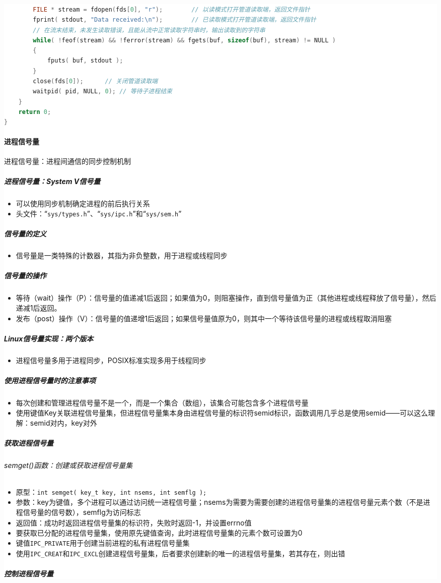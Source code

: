 ```c++
        FILE * stream = fdopen(fds[0], "r");		// 以读模式打开管道读取端，返回文件指针
        fprint( stdout, "Data received:\n");		// 已读取模式打开管道读取端，返回文件指针
        // 在流末结束，未发生读取错误，且能从流中正常读取字符串时，输出读取到的字符串
        while( !feof(stream) && !ferror(stream) && fgets(buf, sizeof(buf), stream) != NULL )
        {
            fputs( buf, stdout );
        }
        close(fds[0]);		// 关闭管道读取端
        waitpid( pid, NULL, 0); // 等待子进程结束
    }
    return 0;
}
```



#### 进程信号量

进程信号量：进程间通信的同步控制机制

##### 进程信号量：System V信号量

- 可以使用同步机制确定进程的前后执行关系
- 头文件：“`sys/types.h`”、“`sys/ipc.h`”和“`sys/sem.h`”

##### 信号量的定义

- 信号量是一类特殊的计数器，其指为非负整数，用于进程或线程同步

##### 信号量的操作

- 等待（wait）操作（P）：信号量的值递减1后返回；如果值为0，则阻塞操作，直到信号量值为正（其他进程或线程释放了信号量），然后递减1后返回。
- 发布（post）操作（V）：信号量的值递增1后返回；如果信号量值原为0，则其中一个等待该信号量的进程或线程取消阻塞

##### Linux信号量实现：两个版本

- 进程信号量多用于进程同步，POSIX标准实现多用于线程同步

##### 使用进程信号量时的注意事项

- 每次创建和管理进程信号量不是一个，而是一个集合（数组），该集合可能包含多个进程信号量
- 使用键值Key关联进程信号量集，但进程信号量集本身由进程信号量的标识符semid标识，函数调用几乎总是使用semid——可以这么理解：semid对内，key对外

##### 获取进程信号量

###### semget()函数：创建或获取进程信号量集

- 原型：`int semget( key_t key, int nsems, int semflg );`
- 参数：key为键值，多个进程可以通过访问统一进程信号量；nsems为需要为需要创建的进程信号量集的进程信号量元素个数（不是进程信号量的信号数），semflg为访问标志
- 返回值：成功时返回进程信号量集的标识符，失败时返回-1，并设置errno值
- 要获取已分配的进程信号量集，使用原先键值查询，此时进程信号量集的元素个数可设置为0
- 键值`IPC_PRIVATE`用于创建当前进程的私有进程信号量集
- 使用`IPC_CREAT`和`IPC_EXCL`创建进程信号量集，后者要求创建新的唯一的进程信号量集，若其存在，则出错

##### 控制进程信号量
